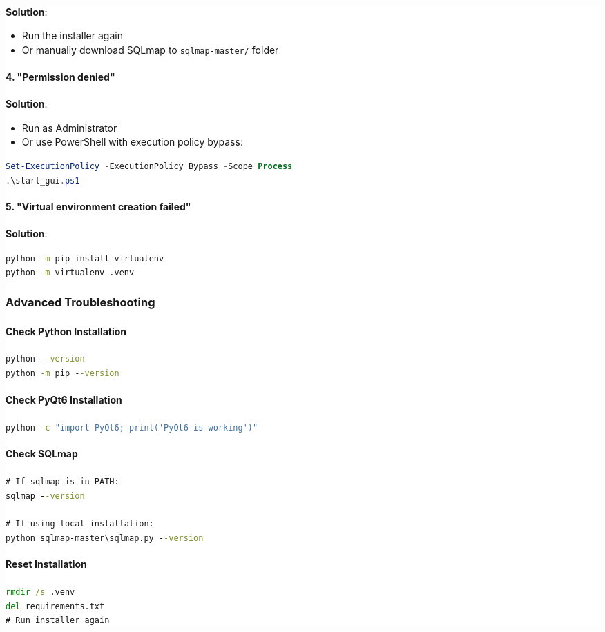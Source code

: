 **Solution**:

- Run the installer again
- Or manually download SQLmap to `sqlmap-master/` folder

#### 4. "Permission denied"

**Solution**:

- Run as Administrator
- Or use PowerShell with execution policy bypass:

```powershell
Set-ExecutionPolicy -ExecutionPolicy Bypass -Scope Process
.\start_gui.ps1
```

#### 5. "Virtual environment creation failed"

**Solution**:

```cmd
python -m pip install virtualenv
python -m virtualenv .venv
```

### Advanced Troubleshooting

#### Check Python Installation

```cmd
python --version
python -m pip --version
```

#### Check PyQt6 Installation

```cmd
python -c "import PyQt6; print('PyQt6 is working')"
```

#### Check SQLmap

```cmd
# If sqlmap is in PATH:
sqlmap --version

# If using local installation:
python sqlmap-master\sqlmap.py --version
```

#### Reset Installation

```cmd
rmdir /s .venv
del requirements.txt
# Run installer again
```
